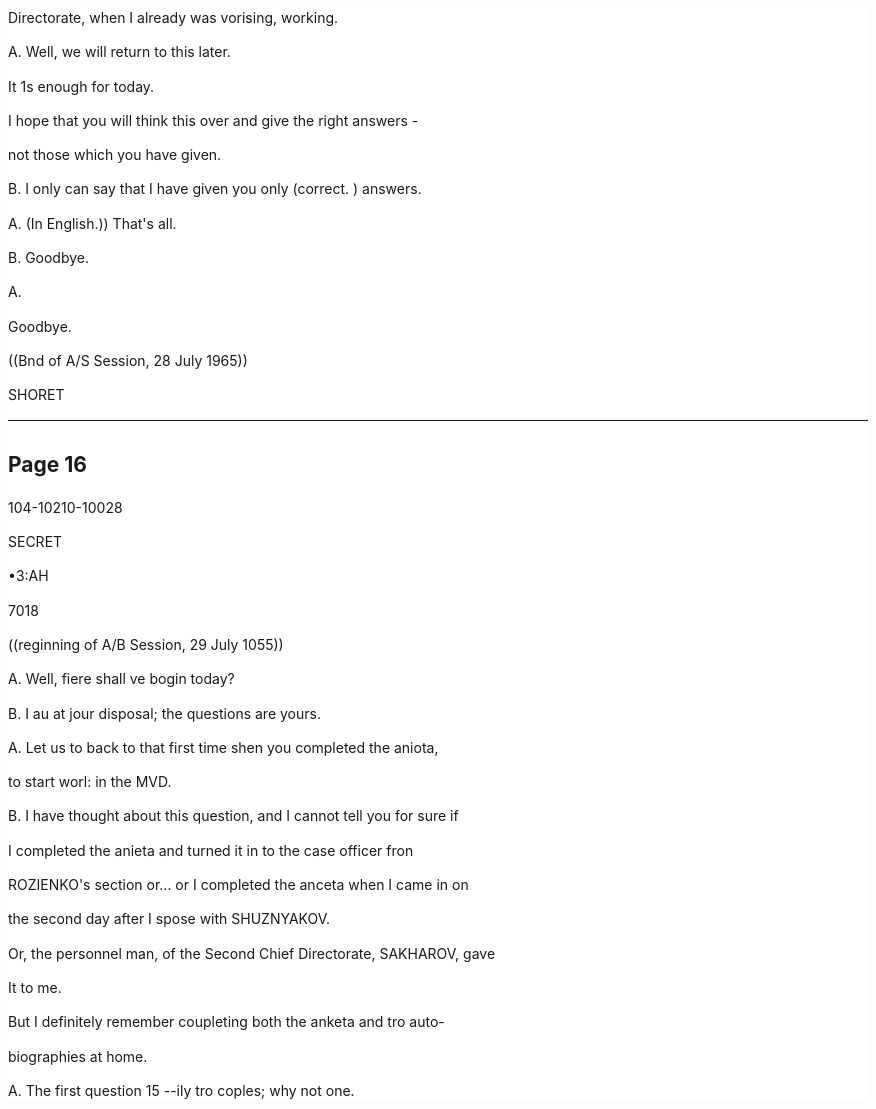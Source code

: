 Directorate, when I already was vorising, working.

A. Well, we will return to this later.

It 1s enough for today.

I hope that you will think this over and give the right answers -

not those which you have given.

B. I only can say that I have given you only (correct. ) answers.

A. (In English.)) That's all.

B. Goodbye.

A.

Goodbye.

((Bnd of A/S Session, 28 July 1965))

SHORET

---

## Page 16

104-10210-10028

SECRET

•3:AH

7018

((reginning of A/B Session, 29 July 1055))

A. Well, fiere shall ve bogin today?

B. I au at jour disposal; the questions are yours.

A. Let us to back to that first time shen you completed the aniota,

to start worl: in the MVD.

B. I have thought about this question, and I cannot tell you for sure if

I completed the anieta and turned it in to the case officer fron

ROZIENKO's section or... or I completed the anceta when I came in on

the second day after I spose with SHUZNYAKOV.

Or, the personnel man, of the Second Chief Directorate, SAKHAROV, gave

It to me.

But I definitely remember coupleting both the anketa and tro auto-

biographies at home.

A. The first question 15 --ily tro coples; why not one.
